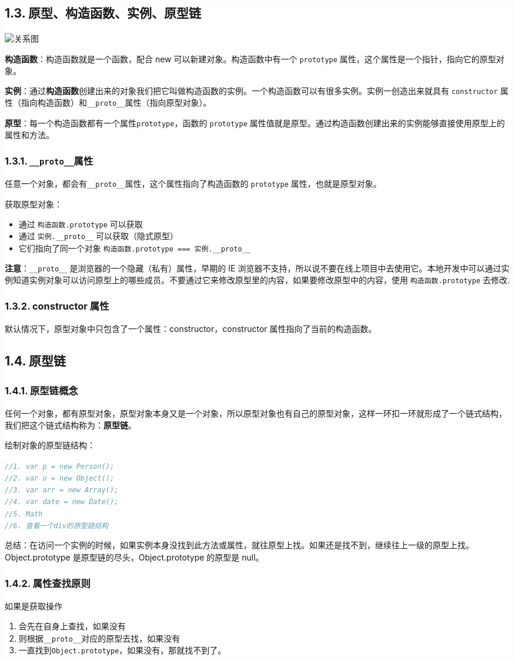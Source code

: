 ## 1.3. 原型、构造函数、实例、原型链

![关系图](https://camo.githubusercontent.com/803a654869fa6a06847ee34b4ef91aed4daee13e/687474703a2f2f696d672e736d79687661652e636f6d2f32303138303330365f313534302e706e67)

**构造函数**：构造函数就是一个函数，配合 new 可以新建对象。构造函数中有一个 `prototype` 属性，这个属性是一个指针，指向它的原型对象。

**实例**：通过**构造函数**创建出来的对象我们把它叫做构造函数的实例。一个构造函数可以有很多实例。实例一创造出来就具有 `constructor` 属性（指向构造函数）和`__proto__`属性（指向原型对象）。

**原型**：每一个构造函数都有一个属性`prototype`，函数的 `prototype` 属性值就是原型。通过构造函数创建出来的实例能够直接使用原型上的属性和方法。

### 1.3.1. `__proto__`属性

任意一个对象，都会有`__proto__`属性，这个属性指向了构造函数的 `prototype` 属性，也就是原型对象。

获取原型对象：

- 通过 `构造函数.prototype` 可以获取
- 通过 `实例.__proto__` 可以获取（隐式原型）
- 它们指向了同一个对象 `构造函数.prototype === 实例.__proto__`

**注意**：`__proto__` 是浏览器的一个隐藏（私有）属性，早期的 IE 浏览器不支持，所以说不要在线上项目中去使用它。本地开发中可以通过实例知道实例对象可以访问原型上的哪些成员。不要通过它来修改原型里的内容，如果要修改原型中的内容，使用 `构造函数.prototype` 去修改.

### 1.3.2. constructor 属性

默认情况下，原型对象中只包含了一个属性：constructor，constructor 属性指向了当前的构造函数。

## 1.4. 原型链

### 1.4.1. 原型链概念

任何一个对象，都有原型对象，原型对象本身又是一个对象，所以原型对象也有自己的原型对象，这样一环扣一环就形成了一个链式结构，我们把这个链式结构称为：**原型链**。

绘制对象的原型链结构：

```javascript
//1. var p = new Person();
//2. var o = new Object();
//3. var arr = new Array();
//4. var date = new Date();
//5. Math
//6. 查看一个div的原型链结构
```

总结：在访问一个实例的时候，如果实例本身没找到此方法或属性，就往原型上找。如果还是找不到，继续往上一级的原型上找。Object.prototype 是原型链的尽头，Object.prototype 的原型是 null。

### 1.4.2. 属性查找原则

如果是获取操作

1. 会先在自身上查找，如果没有
2. 则根据`__proto__`对应的原型去找，如果没有
3. 一直找到`Object.prototype`，如果没有，那就找不到了。
